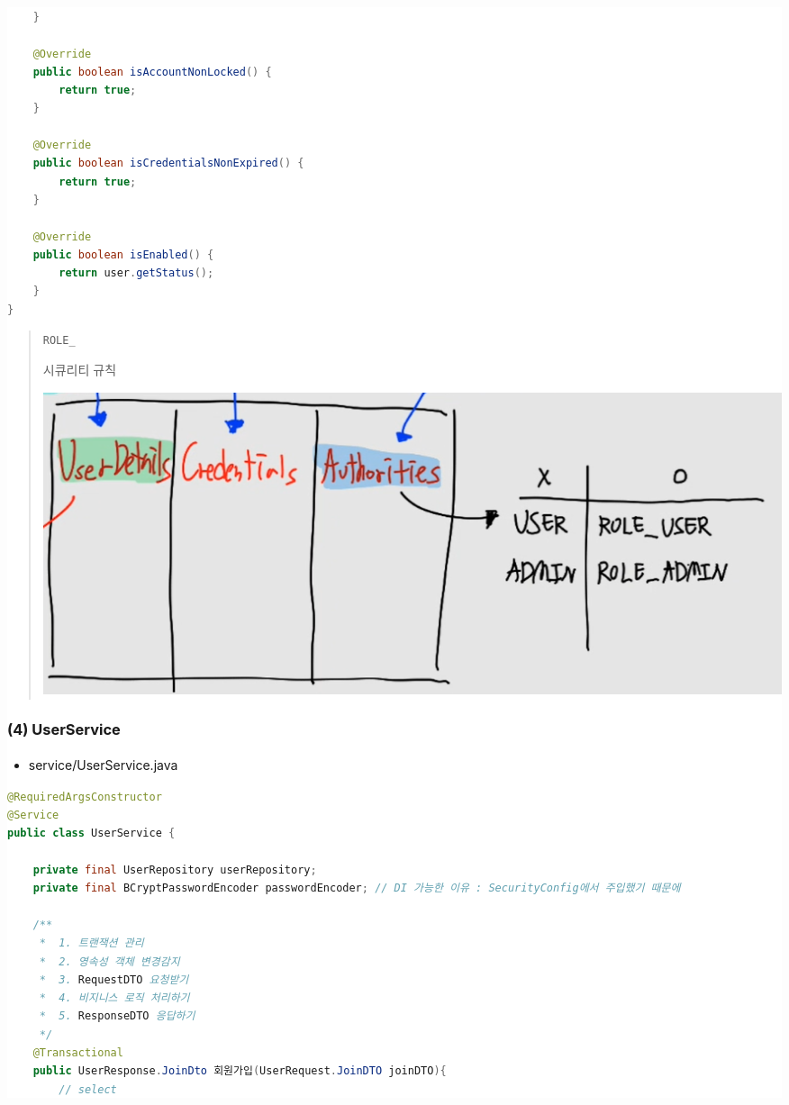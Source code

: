 ```java
    }

    @Override
    public boolean isAccountNonLocked() {
        return true;
    }

    @Override
    public boolean isCredentialsNonExpired() {
        return true;
    }

    @Override
    public boolean isEnabled() {
        return user.getStatus();
    }
}
```

> `ROLE_`
>
> 시큐리티 규칙
>
> ![13](images/13.png)

### (4) UserService

- service/UserService.java

```java
@RequiredArgsConstructor
@Service
public class UserService {

    private final UserRepository userRepository;
    private final BCryptPasswordEncoder passwordEncoder; // DI 가능한 이유 : SecurityConfig에서 주입했기 때문에

    /**
     *  1. 트랜잭션 관리
     *  2. 영속성 객체 변경감지
     *  3. RequestDTO 요청받기
     *  4. 비지니스 로직 처리하기
     *  5. ResponseDTO 응답하기
     */
    @Transactional
    public UserResponse.JoinDto 회원가입(UserRequest.JoinDTO joinDTO){
        // select
```
